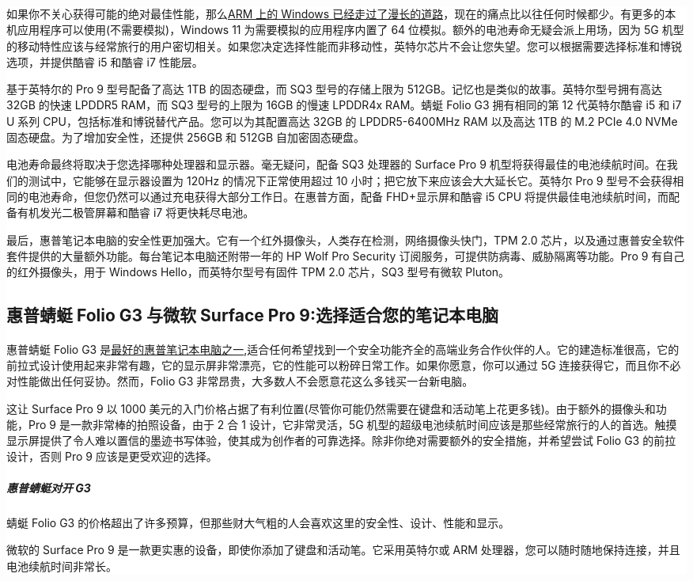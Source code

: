 如果你不关心获得可能的绝对最佳性能，那么[ARM 上的 Windows 已经走过了漫长的道路](https://www.xda-developers.com/surface-pro-9-windows-on-arm-ready-mainstream/)，现在的痛点比以往任何时候都少。有更多的本机应用程序可以使用(不需要模拟)，Windows 11 为需要模拟的应用程序内置了 64 位模拟。额外的电池寿命无疑会派上用场，因为 5G 机型的移动特性应该与经常旅行的用户密切相关。如果您决定选择性能而非移动性，英特尔芯片不会让您失望。您可以根据需要选择标准和博锐选项，并提供酷睿 i5 和酷睿 i7 性能层。

基于英特尔的 Pro 9 型号配备了高达 1TB 的固态硬盘，而 SQ3 型号的存储上限为 512GB。记忆也是类似的故事。英特尔型号拥有高达 32GB 的快速 LPDDR5 RAM，而 SQ3 型号的上限为 16GB 的慢速 LPDDR4x RAM。蜻蜓 Folio G3 拥有相同的第 12 代英特尔酷睿 i5 和 i7 U 系列 CPU，包括标准和博锐替代产品。您可以为其配置高达 32GB 的 LPDDR5-6400MHz RAM 以及高达 1TB 的 M.2 PCIe 4.0 NVMe 固态硬盘。为了增加安全性，还提供 256GB 和 512GB 自加密固态硬盘。

电池寿命最终将取决于您选择哪种处理器和显示器。毫无疑问，配备 SQ3 处理器的 Surface Pro 9 机型将获得最佳的电池续航时间。在我们的测试中，它能够在显示器设置为 120Hz 的情况下正常使用超过 10 小时；把它放下来应该会大大延长它。英特尔 Pro 9 型号不会获得相同的电池寿命，但您仍然可以通过充电获得大部分工作日。在惠普方面，配备 FHD+显示屏和酷睿 i5 CPU 将提供最佳电池续航时间，而配备有机发光二极管屏幕和酷睿 i7 将更快耗尽电池。

最后，惠普笔记本电脑的安全性更加强大。它有一个红外摄像头，人类存在检测，网络摄像头快门，TPM 2.0 芯片，以及通过惠普安全软件套件提供的大量额外功能。每台笔记本电脑还附带一年的 HP Wolf Pro Security 订阅服务，可提供防病毒、威胁隔离等功能。Pro 9 有自己的红外摄像头，用于 Windows Hello，而英特尔型号有固件 TPM 2.0 芯片，SQ3 型号有微软 Pluton。

## 惠普蜻蜓 Folio G3 与微软 Surface Pro 9:选择适合您的笔记本电脑

惠普蜻蜓 Folio G3 是[最好的惠普笔记本电脑之一](https://www.xda-developers.com/best-hp-laptops/),适合任何希望找到一个安全功能齐全的高端业务合作伙伴的人。它的建造标准很高，它的前拉式设计使用起来非常有趣，它的显示屏非常漂亮，它的性能可以粉碎日常工作。如果你愿意，你可以通过 5G 连接获得它，而且你不必对性能做出任何妥协。然而，Folio G3 非常昂贵，大多数人不会愿意花这么多钱买一台新电脑。

这让 Surface Pro 9 以 1000 美元的入门价格占据了有利位置(尽管你可能仍然需要在键盘和活动笔上花更多钱)。由于额外的摄像头和功能，Pro 9 是一款非常棒的拍照设备，由于 2 合 1 设计，它非常灵活，5G 机型的超级电池续航时间应该是那些经常旅行的人的首选。触摸显示屏提供了令人难以置信的墨迹书写体验，使其成为创作者的可靠选择。除非你绝对需要额外的安全措施，并希望尝试 Folio G3 的前拉设计，否则 Pro 9 应该是更受欢迎的选择。

##### 惠普蜻蜓对开 G3

蜻蜓 Folio G3 的价格超出了许多预算，但那些财大气粗的人会喜欢这里的安全性、设计、性能和显示。

微软的 Surface Pro 9 是一款更实惠的设备，即使你添加了键盘和活动笔。它采用英特尔或 ARM 处理器，您可以随时随地保持连接，并且电池续航时间非常长。